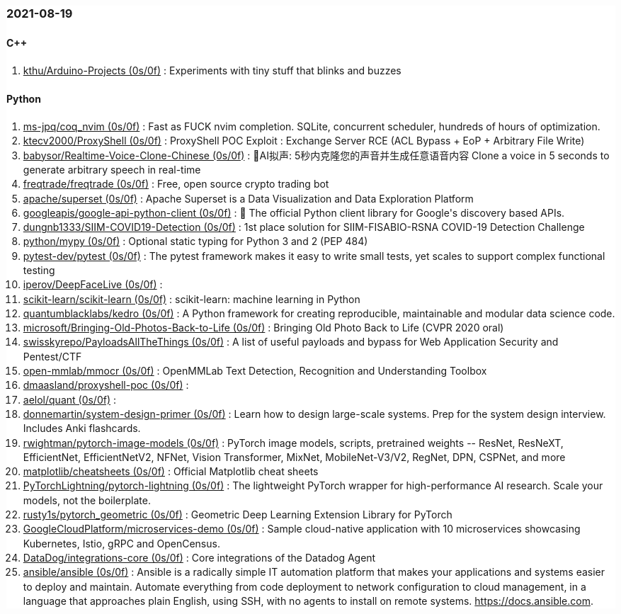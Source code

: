 ### 2021-08-19

#### C++
1. [kthu/Arduino-Projects (0s/0f)](https://github.com/kthu/Arduino-Projects) : Experiments with tiny stuff that blinks and buzzes

#### Python
1. [ms-jpq/coq_nvim (0s/0f)](https://github.com/ms-jpq/coq_nvim) : Fast as FUCK nvim completion. SQLite, concurrent scheduler, hundreds of hours of optimization.
2. [ktecv2000/ProxyShell (0s/0f)](https://github.com/ktecv2000/ProxyShell) : ProxyShell POC Exploit : Exchange Server RCE (ACL Bypass + EoP + Arbitrary File Write)
3. [babysor/Realtime-Voice-Clone-Chinese (0s/0f)](https://github.com/babysor/Realtime-Voice-Clone-Chinese) : 🚀AI拟声: 5秒内克隆您的声音并生成任意语音内容 Clone a voice in 5 seconds to generate arbitrary speech in real-time
4. [freqtrade/freqtrade (0s/0f)](https://github.com/freqtrade/freqtrade) : Free, open source crypto trading bot
5. [apache/superset (0s/0f)](https://github.com/apache/superset) : Apache Superset is a Data Visualization and Data Exploration Platform
6. [googleapis/google-api-python-client (0s/0f)](https://github.com/googleapis/google-api-python-client) : 🐍 The official Python client library for Google's discovery based APIs.
7. [dungnb1333/SIIM-COVID19-Detection (0s/0f)](https://github.com/dungnb1333/SIIM-COVID19-Detection) : 1st place solution for SIIM-FISABIO-RSNA COVID-19 Detection Challenge
8. [python/mypy (0s/0f)](https://github.com/python/mypy) : Optional static typing for Python 3 and 2 (PEP 484)
9. [pytest-dev/pytest (0s/0f)](https://github.com/pytest-dev/pytest) : The pytest framework makes it easy to write small tests, yet scales to support complex functional testing
10. [iperov/DeepFaceLive (0s/0f)](https://github.com/iperov/DeepFaceLive) : 
11. [scikit-learn/scikit-learn (0s/0f)](https://github.com/scikit-learn/scikit-learn) : scikit-learn: machine learning in Python
12. [quantumblacklabs/kedro (0s/0f)](https://github.com/quantumblacklabs/kedro) : A Python framework for creating reproducible, maintainable and modular data science code.
13. [microsoft/Bringing-Old-Photos-Back-to-Life (0s/0f)](https://github.com/microsoft/Bringing-Old-Photos-Back-to-Life) : Bringing Old Photo Back to Life (CVPR 2020 oral)
14. [swisskyrepo/PayloadsAllTheThings (0s/0f)](https://github.com/swisskyrepo/PayloadsAllTheThings) : A list of useful payloads and bypass for Web Application Security and Pentest/CTF
15. [open-mmlab/mmocr (0s/0f)](https://github.com/open-mmlab/mmocr) : OpenMMLab Text Detection, Recognition and Understanding Toolbox
16. [dmaasland/proxyshell-poc (0s/0f)](https://github.com/dmaasland/proxyshell-poc) : 
17. [aelol/quant (0s/0f)](https://github.com/aelol/quant) : 
18. [donnemartin/system-design-primer (0s/0f)](https://github.com/donnemartin/system-design-primer) : Learn how to design large-scale systems. Prep for the system design interview. Includes Anki flashcards.
19. [rwightman/pytorch-image-models (0s/0f)](https://github.com/rwightman/pytorch-image-models) : PyTorch image models, scripts, pretrained weights -- ResNet, ResNeXT, EfficientNet, EfficientNetV2, NFNet, Vision Transformer, MixNet, MobileNet-V3/V2, RegNet, DPN, CSPNet, and more
20. [matplotlib/cheatsheets (0s/0f)](https://github.com/matplotlib/cheatsheets) : Official Matplotlib cheat sheets
21. [PyTorchLightning/pytorch-lightning (0s/0f)](https://github.com/PyTorchLightning/pytorch-lightning) : The lightweight PyTorch wrapper for high-performance AI research. Scale your models, not the boilerplate.
22. [rusty1s/pytorch_geometric (0s/0f)](https://github.com/rusty1s/pytorch_geometric) : Geometric Deep Learning Extension Library for PyTorch
23. [GoogleCloudPlatform/microservices-demo (0s/0f)](https://github.com/GoogleCloudPlatform/microservices-demo) : Sample cloud-native application with 10 microservices showcasing Kubernetes, Istio, gRPC and OpenCensus.
24. [DataDog/integrations-core (0s/0f)](https://github.com/DataDog/integrations-core) : Core integrations of the Datadog Agent
25. [ansible/ansible (0s/0f)](https://github.com/ansible/ansible) : Ansible is a radically simple IT automation platform that makes your applications and systems easier to deploy and maintain. Automate everything from code deployment to network configuration to cloud management, in a language that approaches plain English, using SSH, with no agents to install on remote systems. https://docs.ansible.com.
